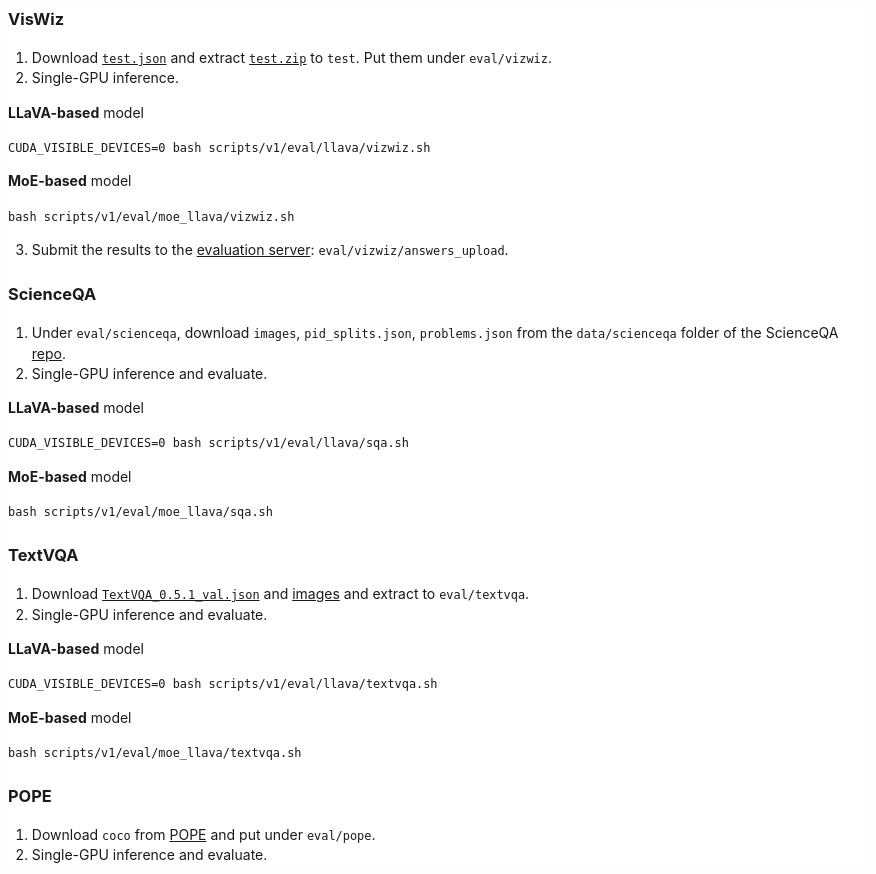 ### VisWiz

1. Download [`test.json`](https://vizwiz.cs.colorado.edu/VizWiz_final/vqa_data/Annotations.zip) and extract [`test.zip`](https://vizwiz.cs.colorado.edu/VizWiz_final/images/test.zip) to `test`. Put them under `eval/vizwiz`.
2. Single-GPU inference.

**LLaVA-based** model
```Shell
CUDA_VISIBLE_DEVICES=0 bash scripts/v1/eval/llava/vizwiz.sh
```
**MoE-based** model
```Shell
bash scripts/v1/eval/moe_llava/vizwiz.sh
```

3. Submit the results to the [evaluation server](https://eval.ai/web/challenges/challenge-page/1911/my-submission): `eval/vizwiz/answers_upload`.

### ScienceQA

1. Under `eval/scienceqa`, download `images`, `pid_splits.json`, `problems.json` from the `data/scienceqa` folder of the ScienceQA [repo](https://github.com/lupantech/ScienceQA).
2. Single-GPU inference and evaluate.

**LLaVA-based** model
```Shell
CUDA_VISIBLE_DEVICES=0 bash scripts/v1/eval/llava/sqa.sh
```
**MoE-based** model
```Shell
bash scripts/v1/eval/moe_llava/sqa.sh
```


### TextVQA

1. Download [`TextVQA_0.5.1_val.json`](https://dl.fbaipublicfiles.com/textvqa/data/TextVQA_0.5.1_val.json) and [images](https://dl.fbaipublicfiles.com/textvqa/images/train_val_images.zip) and extract to `eval/textvqa`.
2. Single-GPU inference and evaluate.

**LLaVA-based** model
```Shell
CUDA_VISIBLE_DEVICES=0 bash scripts/v1/eval/llava/textvqa.sh
```
**MoE-based** model
```Shell
bash scripts/v1/eval/moe_llava/textvqa.sh
```


### POPE

1. Download `coco` from [POPE](https://github.com/AoiDragon/POPE/tree/e3e39262c85a6a83f26cf5094022a782cb0df58d/output/coco) and put under `eval/pope`.
2. Single-GPU inference and evaluate.
